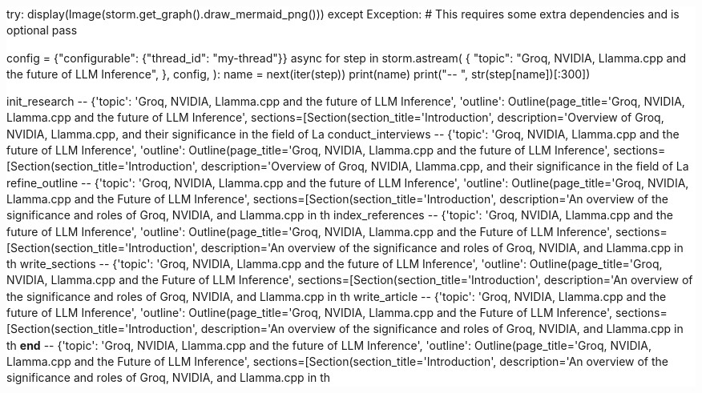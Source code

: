 try:
    display(Image(storm.get_graph().draw_mermaid_png()))
except Exception:
    # This requires some extra dependencies and is optional
    pass



config = {"configurable": {"thread_id": "my-thread"}}
async for step in storm.astream(
    {
        "topic": "Groq, NVIDIA, Llamma.cpp and the future of LLM Inference",
    },
    config,
):
    name = next(iter(step))
    print(name)
    print("-- ", str(step[name])[:300])

init_research
--  {'topic': 'Groq, NVIDIA, Llamma.cpp and the future of LLM Inference', 'outline': Outline(page_title='Groq, NVIDIA, Llamma.cpp and the future of LLM Inference', sections=[Section(section_title='Introduction', description='Overview of Groq, NVIDIA, Llamma.cpp, and their significance in the field of La
conduct_interviews
--  {'topic': 'Groq, NVIDIA, Llamma.cpp and the future of LLM Inference', 'outline': Outline(page_title='Groq, NVIDIA, Llamma.cpp and the future of LLM Inference', sections=[Section(section_title='Introduction', description='Overview of Groq, NVIDIA, Llamma.cpp, and their significance in the field of La
refine_outline
--  {'topic': 'Groq, NVIDIA, Llamma.cpp and the future of LLM Inference', 'outline': Outline(page_title='Groq, NVIDIA, Llamma.cpp and the Future of LLM Inference', sections=[Section(section_title='Introduction', description='An overview of the significance and roles of Groq, NVIDIA, and Llamma.cpp in th
index_references
--  {'topic': 'Groq, NVIDIA, Llamma.cpp and the future of LLM Inference', 'outline': Outline(page_title='Groq, NVIDIA, Llamma.cpp and the Future of LLM Inference', sections=[Section(section_title='Introduction', description='An overview of the significance and roles of Groq, NVIDIA, and Llamma.cpp in th
write_sections
--  {'topic': 'Groq, NVIDIA, Llamma.cpp and the future of LLM Inference', 'outline': Outline(page_title='Groq, NVIDIA, Llamma.cpp and the Future of LLM Inference', sections=[Section(section_title='Introduction', description='An overview of the significance and roles of Groq, NVIDIA, and Llamma.cpp in th
write_article
--  {'topic': 'Groq, NVIDIA, Llamma.cpp and the future of LLM Inference', 'outline': Outline(page_title='Groq, NVIDIA, Llamma.cpp and the Future of LLM Inference', sections=[Section(section_title='Introduction', description='An overview of the significance and roles of Groq, NVIDIA, and Llamma.cpp in th
__end__
--  {'topic': 'Groq, NVIDIA, Llamma.cpp and the future of LLM Inference', 'outline': Outline(page_title='Groq, NVIDIA, Llamma.cpp and the Future of LLM Inference', sections=[Section(section_title='Introduction', description='An overview of the significance and roles of Groq, NVIDIA, and Llamma.cpp in th
